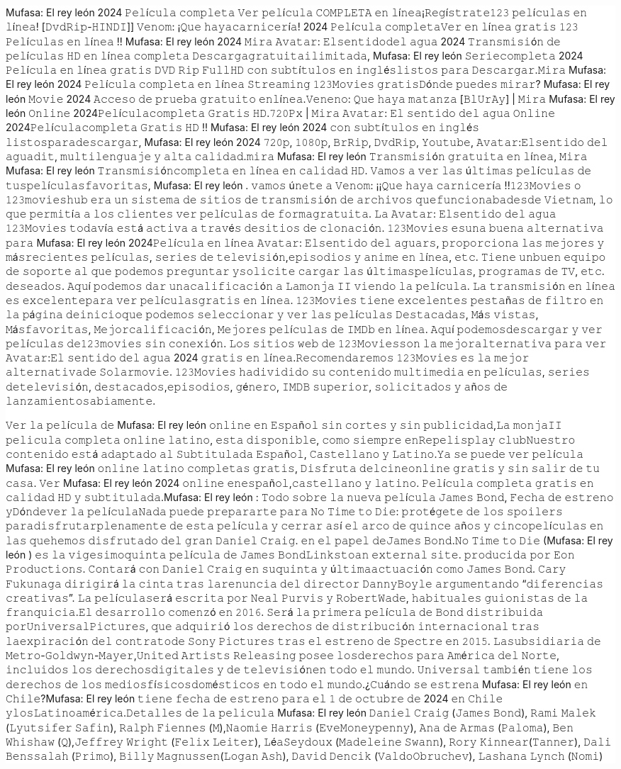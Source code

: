 <p dir="auto">Mufasa: El rey león 2024 𝙿𝚎𝚕í𝚌𝚞𝚕𝚊 𝚌𝚘𝚖𝚙𝚕𝚎𝚝𝚊 𝚅𝚎𝚛 𝚙𝚎𝚕í𝚌𝚞𝚕𝚊 𝙲𝙾𝙼𝙿𝙻𝙴𝚃𝙰 𝚎𝚗 𝚕í𝚗𝚎𝚊¡𝚁𝚎𝚐í𝚜𝚝𝚛𝚊𝚝𝚎𝟷𝟸𝟹 𝚙𝚎𝚕í𝚌𝚞𝚕𝚊𝚜 𝚎𝚗 𝚕í𝚗𝚎𝚊! [𝙳𝚟𝚍𝚁𝚒𝚙-𝙷𝙸𝙽𝙳𝙸]] 𝚅𝚎𝚗𝚘𝚖: ¡𝚀𝚞𝚎 𝚑𝚊𝚢𝚊𝚌𝚊𝚛𝚗𝚒𝚌𝚎𝚛í𝚊! 2024 𝙿𝚎𝚕í𝚌𝚞𝚕𝚊 𝚌𝚘𝚖𝚙𝚕𝚎𝚝𝚊𝚅𝚎𝚛 𝚎𝚗 𝚕í𝚗𝚎𝚊 𝚐𝚛𝚊𝚝𝚒𝚜 𝟷𝟸𝟹 𝙿𝚎𝚕í𝚌𝚞𝚕𝚊𝚜 𝚎𝚗 𝚕í𝚗𝚎𝚊 !! Mufasa: El rey león 2024 𝙼𝚒𝚛𝚊 𝙰𝚟𝚊𝚝𝚊𝚛: 𝙴𝚕𝚜𝚎𝚗𝚝𝚒𝚍𝚘𝚍𝚎𝚕 𝚊𝚐𝚞𝚊 2024 𝚃𝚛𝚊𝚗𝚜𝚖𝚒𝚜𝚒ó𝚗 𝚍𝚎 𝚙𝚎𝚕í𝚌𝚞𝚕𝚊𝚜 𝙷𝙳 𝚎𝚗 𝚕í𝚗𝚎𝚊 𝚌𝚘𝚖𝚙𝚕𝚎𝚝𝚊 𝙳𝚎𝚜𝚌𝚊𝚛𝚐𝚊𝚐𝚛𝚊𝚝𝚞𝚒𝚝𝚊𝚒𝚕𝚒𝚖𝚒𝚝𝚊𝚍𝚊, Mufasa: El rey león 𝚂𝚎𝚛𝚒𝚎𝚌𝚘𝚖𝚙𝚕𝚎𝚝𝚊 2024 𝙿𝚎𝚕í𝚌𝚞𝚕𝚊 𝚎𝚗 𝚕í𝚗𝚎𝚊 𝚐𝚛𝚊𝚝𝚒𝚜 𝙳𝚅𝙳 𝚁𝚒𝚙 𝙵𝚞𝚕𝚕𝙷𝙳 𝚌𝚘𝚗 𝚜𝚞𝚋𝚝í𝚝𝚞𝚕𝚘𝚜 𝚎𝚗 𝚒𝚗𝚐𝚕é𝚜𝚕𝚒𝚜𝚝𝚘𝚜 𝚙𝚊𝚛𝚊 𝙳𝚎𝚜𝚌𝚊𝚛𝚐𝚊𝚛.𝙼𝚒𝚛𝚊 Mufasa: El rey león 2024 𝙿𝚎𝚕í𝚌𝚞𝚕𝚊 𝚌𝚘𝚖𝚙𝚕𝚎𝚝𝚊 𝚎𝚗 𝚕í𝚗𝚎𝚊 𝚂𝚝𝚛𝚎𝚊𝚖𝚒𝚗𝚐 𝟷𝟸𝟹𝙼𝚘𝚟𝚒𝚎𝚜 𝚐𝚛𝚊𝚝𝚒𝚜𝙳ó𝚗𝚍𝚎 𝚙𝚞𝚎𝚍𝚎𝚜 𝚖𝚒𝚛𝚊𝚛? Mufasa: El rey león 𝙼𝚘𝚟𝚒𝚎 2024 𝙰𝚌𝚌𝚎𝚜𝚘 𝚍𝚎 𝚙𝚛𝚞𝚎𝚋𝚊 𝚐𝚛𝚊𝚝𝚞𝚒𝚝𝚘 𝚎𝚗𝚕í𝚗𝚎𝚊.𝚅𝚎𝚗𝚎𝚗𝚘: 𝚀𝚞𝚎 𝚑𝚊𝚢𝚊 𝚖𝚊𝚝𝚊𝚗𝚣𝚊 [𝙱𝚕𝚄𝚛𝙰𝚢] | 𝙼𝚒𝚛𝚊 Mufasa: El rey león 𝙾𝚗𝚕𝚒𝚗𝚎 2024𝙿𝚎𝚕í𝚌𝚞𝚕𝚊𝚌𝚘𝚖𝚙𝚕𝚎𝚝𝚊 𝙶𝚛𝚊𝚝𝚒𝚜 𝙷𝙳.𝟽𝟸𝟶𝙿𝚡 | 𝙼𝚒𝚛𝚊 𝙰𝚟𝚊𝚝𝚊𝚛: 𝙴𝚕 𝚜𝚎𝚗𝚝𝚒𝚍𝚘 𝚍𝚎𝚕 𝚊𝚐𝚞𝚊 𝙾𝚗𝚕𝚒𝚗𝚎 2024𝙿𝚎𝚕í𝚌𝚞𝚕𝚊𝚌𝚘𝚖𝚙𝚕𝚎𝚝𝚊 𝙶𝚛𝚊𝚝𝚒𝚜 𝙷𝙳 !! Mufasa: El rey león 2024 𝚌𝚘𝚗 𝚜𝚞𝚋𝚝í𝚝𝚞𝚕𝚘𝚜 𝚎𝚗 𝚒𝚗𝚐𝚕é𝚜 𝚕𝚒𝚜𝚝𝚘𝚜𝚙𝚊𝚛𝚊𝚍𝚎𝚜𝚌𝚊𝚛𝚐𝚊𝚛, Mufasa: El rey león 2024 𝟽𝟸𝟶𝚙, 𝟷𝟶𝟾𝟶𝚙, 𝙱𝚛𝚁𝚒𝚙, 𝙳𝚟𝚍𝚁𝚒𝚙, 𝚈𝚘𝚞𝚝𝚞𝚋𝚎, 𝙰𝚟𝚊𝚝𝚊𝚛:𝙴𝚕𝚜𝚎𝚗𝚝𝚒𝚍𝚘 𝚍𝚎𝚕 𝚊𝚐𝚞𝚊𝚍𝚒𝚝, 𝚖𝚞𝚕𝚝𝚒𝚕𝚎𝚗𝚐𝚞𝚊𝚓𝚎 𝚢 𝚊𝚕𝚝𝚊 𝚌𝚊𝚕𝚒𝚍𝚊𝚍.𝚖𝚒𝚛𝚊 Mufasa: El rey león 𝚃𝚛𝚊𝚗𝚜𝚖𝚒𝚜𝚒ó𝚗 𝚐𝚛𝚊𝚝𝚞𝚒𝚝𝚊 𝚎𝚗 𝚕í𝚗𝚎𝚊, 𝙼𝚒𝚛𝚊 Mufasa: El rey león 𝚃𝚛𝚊𝚗𝚜𝚖𝚒𝚜𝚒ó𝚗𝚌𝚘𝚖𝚙𝚕𝚎𝚝𝚊 𝚎𝚗 𝚕í𝚗𝚎𝚊 𝚎𝚗 𝚌𝚊𝚕𝚒𝚍𝚊𝚍 𝙷𝙳. 𝚅𝚊𝚖𝚘𝚜 𝚊 𝚟𝚎𝚛 𝚕𝚊𝚜 ú𝚕𝚝𝚒𝚖𝚊𝚜 𝚙𝚎𝚕í𝚌𝚞𝚕𝚊𝚜 𝚍𝚎 𝚝𝚞𝚜𝚙𝚎𝚕í𝚌𝚞𝚕𝚊𝚜𝚏𝚊𝚟𝚘𝚛𝚒𝚝𝚊𝚜, Mufasa: El rey león . 𝚟𝚊𝚖𝚘𝚜 ú𝚗𝚎𝚝𝚎 𝚊 𝚅𝚎𝚗𝚘𝚖: ¡¡𝚀𝚞𝚎 𝚑𝚊𝚢𝚊 𝚌𝚊𝚛𝚗𝚒𝚌𝚎𝚛í𝚊 !!𝟷𝟸𝟹𝙼𝚘𝚟𝚒𝚎𝚜 𝚘 𝟷𝟸𝟹𝚖𝚘𝚟𝚒𝚎𝚜𝚑𝚞𝚋 𝚎𝚛𝚊 𝚞𝚗 𝚜𝚒𝚜𝚝𝚎𝚖𝚊 𝚍𝚎 𝚜𝚒𝚝𝚒𝚘𝚜 𝚍𝚎 𝚝𝚛𝚊𝚗𝚜𝚖𝚒𝚜𝚒ó𝚗 𝚍𝚎 𝚊𝚛𝚌𝚑𝚒𝚟𝚘𝚜 𝚚𝚞𝚎𝚏𝚞𝚗𝚌𝚒𝚘𝚗𝚊𝚋𝚊𝚍𝚎𝚜𝚍𝚎 𝚅𝚒𝚎𝚝𝚗𝚊𝚖, 𝚕𝚘 𝚚𝚞𝚎 𝚙𝚎𝚛𝚖𝚒𝚝í𝚊 𝚊 𝚕𝚘𝚜 𝚌𝚕𝚒𝚎𝚗𝚝𝚎𝚜 𝚟𝚎𝚛 𝚙𝚎𝚕í𝚌𝚞𝚕𝚊𝚜 𝚍𝚎 𝚏𝚘𝚛𝚖𝚊𝚐𝚛𝚊𝚝𝚞𝚒𝚝𝚊. 𝙻𝚊 𝙰𝚟𝚊𝚝𝚊𝚛: 𝙴𝚕𝚜𝚎𝚗𝚝𝚒𝚍𝚘 𝚍𝚎𝚕 𝚊𝚐𝚞𝚊 𝟷𝟸𝟹𝙼𝚘𝚟𝚒𝚎𝚜 𝚝𝚘𝚍𝚊𝚟í𝚊 𝚎𝚜𝚝á 𝚊𝚌𝚝𝚒𝚟𝚊 𝚊 𝚝𝚛𝚊𝚟é𝚜 𝚍𝚎𝚜𝚒𝚝𝚒𝚘𝚜 𝚍𝚎 𝚌𝚕𝚘𝚗𝚊𝚌𝚒ó𝚗. 𝟷𝟸𝟹𝙼𝚘𝚟𝚒𝚎𝚜 𝚎𝚜𝚞𝚗𝚊 𝚋𝚞𝚎𝚗𝚊 𝚊𝚕𝚝𝚎𝚛𝚗𝚊𝚝𝚒𝚟𝚊 𝚙𝚊𝚛𝚊 Mufasa: El rey león 2024𝙿𝚎𝚕í𝚌𝚞𝚕𝚊 𝚎𝚗 𝚕í𝚗𝚎𝚊 𝙰𝚟𝚊𝚝𝚊𝚛: 𝙴𝚕𝚜𝚎𝚗𝚝𝚒𝚍𝚘 𝚍𝚎𝚕 𝚊𝚐𝚞𝚊𝚛𝚜, 𝚙𝚛𝚘𝚙𝚘𝚛𝚌𝚒𝚘𝚗𝚊 𝚕𝚊𝚜 𝚖𝚎𝚓𝚘𝚛𝚎𝚜 𝚢 𝚖á𝚜𝚛𝚎𝚌𝚒𝚎𝚗𝚝𝚎𝚜 𝚙𝚎𝚕í𝚌𝚞𝚕𝚊𝚜, 𝚜𝚎𝚛𝚒𝚎𝚜 𝚍𝚎 𝚝𝚎𝚕𝚎𝚟𝚒𝚜𝚒ó𝚗,𝚎𝚙𝚒𝚜𝚘𝚍𝚒𝚘𝚜 𝚢 𝚊𝚗𝚒𝚖𝚎 𝚎𝚗 𝚕í𝚗𝚎𝚊, 𝚎𝚝𝚌. 𝚃𝚒𝚎𝚗𝚎 𝚞𝚗𝚋𝚞𝚎𝚗 𝚎𝚚𝚞𝚒𝚙𝚘 𝚍𝚎 𝚜𝚘𝚙𝚘𝚛𝚝𝚎 𝚊𝚕 𝚚𝚞𝚎 𝚙𝚘𝚍𝚎𝚖𝚘𝚜 𝚙𝚛𝚎𝚐𝚞𝚗𝚝𝚊𝚛 𝚢𝚜𝚘𝚕𝚒𝚌𝚒𝚝𝚎 𝚌𝚊𝚛𝚐𝚊𝚛 𝚕𝚊𝚜 ú𝚕𝚝𝚒𝚖𝚊𝚜𝚙𝚎𝚕í𝚌𝚞𝚕𝚊𝚜, 𝚙𝚛𝚘𝚐𝚛𝚊𝚖𝚊𝚜 𝚍𝚎 𝚃𝚅, 𝚎𝚝𝚌. 𝚍𝚎𝚜𝚎𝚊𝚍𝚘𝚜. 𝙰𝚚𝚞í 𝚙𝚘𝚍𝚎𝚖𝚘𝚜 𝚍𝚊𝚛 𝚞𝚗𝚊𝚌𝚊𝚕𝚒𝚏𝚒𝚌𝚊𝚌𝚒ó𝚗 𝚊 𝙻𝚊𝚖𝚘𝚗𝚓𝚊 𝙸𝙸 𝚟𝚒𝚎𝚗𝚍𝚘 𝚕𝚊 𝚙𝚎𝚕í𝚌𝚞𝚕𝚊. 𝙻𝚊 𝚝𝚛𝚊𝚗𝚜𝚖𝚒𝚜𝚒ó𝚗 𝚎𝚗 𝚕í𝚗𝚎𝚊 𝚎𝚜 𝚎𝚡𝚌𝚎𝚕𝚎𝚗𝚝𝚎𝚙𝚊𝚛𝚊 𝚟𝚎𝚛 𝚙𝚎𝚕í𝚌𝚞𝚕𝚊𝚜𝚐𝚛𝚊𝚝𝚒𝚜 𝚎𝚗 𝚕í𝚗𝚎𝚊. 𝟷𝟸𝟹𝙼𝚘𝚟𝚒𝚎𝚜 𝚝𝚒𝚎𝚗𝚎 𝚎𝚡𝚌𝚎𝚕𝚎𝚗𝚝𝚎𝚜 𝚙𝚎𝚜𝚝𝚊ñ𝚊𝚜 𝚍𝚎 𝚏𝚒𝚕𝚝𝚛𝚘 𝚎𝚗 𝚕𝚊 𝚙á𝚐𝚒𝚗𝚊 𝚍𝚎𝚒𝚗𝚒𝚌𝚒𝚘𝚚𝚞𝚎 𝚙𝚘𝚍𝚎𝚖𝚘𝚜 𝚜𝚎𝚕𝚎𝚌𝚌𝚒𝚘𝚗𝚊𝚛 𝚢 𝚟𝚎𝚛 𝚕𝚊𝚜 𝚙𝚎𝚕í𝚌𝚞𝚕𝚊𝚜 𝙳𝚎𝚜𝚝𝚊𝚌𝚊𝚍𝚊𝚜, 𝙼á𝚜 𝚟𝚒𝚜𝚝𝚊𝚜, 𝙼á𝚜𝚏𝚊𝚟𝚘𝚛𝚒𝚝𝚊𝚜, 𝙼𝚎𝚓𝚘𝚛𝚌𝚊𝚕𝚒𝚏𝚒𝚌𝚊𝚌𝚒ó𝚗, 𝙼𝚎𝚓𝚘𝚛𝚎𝚜 𝚙𝚎𝚕í𝚌𝚞𝚕𝚊𝚜 𝚍𝚎 𝙸𝙼𝙳𝚋 𝚎𝚗 𝚕í𝚗𝚎𝚊. 𝙰𝚚𝚞í 𝚙𝚘𝚍𝚎𝚖𝚘𝚜𝚍𝚎𝚜𝚌𝚊𝚛𝚐𝚊𝚛 𝚢 𝚟𝚎𝚛 𝚙𝚎𝚕í𝚌𝚞𝚕𝚊𝚜 𝚍𝚎𝟷𝟸𝟹𝚖𝚘𝚟𝚒𝚎𝚜 𝚜𝚒𝚗 𝚌𝚘𝚗𝚎𝚡𝚒ó𝚗. 𝙻𝚘𝚜 𝚜𝚒𝚝𝚒𝚘𝚜 𝚠𝚎𝚋 𝚍𝚎 𝟷𝟸𝟹𝙼𝚘𝚟𝚒𝚎𝚜𝚜𝚘𝚗 𝚕𝚊 𝚖𝚎𝚓𝚘𝚛𝚊𝚕𝚝𝚎𝚛𝚗𝚊𝚝𝚒𝚟𝚊 𝚙𝚊𝚛𝚊 𝚟𝚎𝚛 𝙰𝚟𝚊𝚝𝚊𝚛:𝙴𝚕 𝚜𝚎𝚗𝚝𝚒𝚍𝚘 𝚍𝚎𝚕 𝚊𝚐𝚞𝚊 2024 𝚐𝚛𝚊𝚝𝚒𝚜 𝚎𝚗 𝚕í𝚗𝚎𝚊.𝚁𝚎𝚌𝚘𝚖𝚎𝚗𝚍𝚊𝚛𝚎𝚖𝚘𝚜 𝟷𝟸𝟹𝙼𝚘𝚟𝚒𝚎𝚜 𝚎𝚜 𝚕𝚊 𝚖𝚎𝚓𝚘𝚛 𝚊𝚕𝚝𝚎𝚛𝚗𝚊𝚝𝚒𝚟𝚊𝚍𝚎 𝚂𝚘𝚕𝚊𝚛𝚖𝚘𝚟𝚒𝚎. 𝟷𝟸𝟹𝙼𝚘𝚟𝚒𝚎𝚜 𝚑𝚊𝚍𝚒𝚟𝚒𝚍𝚒𝚍𝚘 𝚜𝚞 𝚌𝚘𝚗𝚝𝚎𝚗𝚒𝚍𝚘 𝚖𝚞𝚕𝚝𝚒𝚖𝚎𝚍𝚒𝚊 𝚎𝚗 𝚙𝚎𝚕í𝚌𝚞𝚕𝚊𝚜, 𝚜𝚎𝚛𝚒𝚎𝚜 𝚍𝚎𝚝𝚎𝚕𝚎𝚟𝚒𝚜𝚒ó𝚗, 𝚍𝚎𝚜𝚝𝚊𝚌𝚊𝚍𝚘𝚜,𝚎𝚙𝚒𝚜𝚘𝚍𝚒𝚘𝚜, 𝚐é𝚗𝚎𝚛𝚘, 𝙸𝙼𝙳𝙱 𝚜𝚞𝚙𝚎𝚛𝚒𝚘𝚛, 𝚜𝚘𝚕𝚒𝚌𝚒𝚝𝚊𝚍𝚘𝚜 𝚢 𝚊ñ𝚘𝚜 𝚍𝚎 𝚕𝚊𝚗𝚣𝚊𝚖𝚒𝚎𝚗𝚝𝚘𝚜𝚊𝚋𝚒𝚊𝚖𝚎𝚗𝚝𝚎.</p>
<p dir="auto">𝚅𝚎𝚛 𝚕𝚊 𝚙𝚎𝚕í𝚌𝚞𝚕𝚊 𝚍𝚎 Mufasa: El rey león 𝚘𝚗𝚕𝚒𝚗𝚎 𝚎𝚗 𝙴𝚜𝚙𝚊ñ𝚘𝚕 𝚜𝚒𝚗 𝚌𝚘𝚛𝚝𝚎𝚜 𝚢 𝚜𝚒𝚗 𝚙𝚞𝚋𝚕𝚒𝚌𝚒𝚍𝚊𝚍,𝙻𝚊 𝚖𝚘𝚗𝚓𝚊𝙸𝙸 𝚙𝚎𝚕𝚒𝚌𝚞𝚕𝚊 𝚌𝚘𝚖𝚙𝚕𝚎𝚝𝚊 𝚘𝚗𝚕𝚒𝚗𝚎 𝚕𝚊𝚝𝚒𝚗𝚘, 𝚎𝚜𝚝𝚊 𝚍𝚒𝚜𝚙𝚘𝚗𝚒𝚋𝚕𝚎, 𝚌𝚘𝚖𝚘 𝚜𝚒𝚎𝚖𝚙𝚛𝚎 𝚎𝚗𝚁𝚎𝚙𝚎𝚕𝚒𝚜𝚙𝚕𝚊𝚢 𝚌𝚕𝚞𝚋𝙽𝚞𝚎𝚜𝚝𝚛𝚘 𝚌𝚘𝚗𝚝𝚎𝚗𝚒𝚍𝚘 𝚎𝚜𝚝á 𝚊𝚍𝚊𝚙𝚝𝚊𝚍𝚘 𝚊𝚕 𝚂𝚞𝚋𝚝𝚒𝚝𝚞𝚕𝚊𝚍𝚊 𝙴𝚜𝚙𝚊ñ𝚘𝚕, 𝙲𝚊𝚜𝚝𝚎𝚕𝚕𝚊𝚗𝚘 𝚢 𝙻𝚊𝚝𝚒𝚗𝚘.𝚈𝚊 𝚜𝚎 𝚙𝚞𝚎𝚍𝚎 𝚟𝚎𝚛 𝚙𝚎𝚕í𝚌𝚞𝚕𝚊 Mufasa: El rey león 𝚘𝚗𝚕𝚒𝚗𝚎 𝚕𝚊𝚝𝚒𝚗𝚘 𝚌𝚘𝚖𝚙𝚕𝚎𝚝𝚊𝚜 𝚐𝚛𝚊𝚝𝚒𝚜, 𝙳𝚒𝚜𝚏𝚛𝚞𝚝𝚊 𝚍𝚎𝚕𝚌𝚒𝚗𝚎𝚘𝚗𝚕𝚒𝚗𝚎 𝚐𝚛𝚊𝚝𝚒𝚜 𝚢 𝚜𝚒𝚗 𝚜𝚊𝚕𝚒𝚛 𝚍𝚎 𝚝𝚞 𝚌𝚊𝚜𝚊. 𝚅𝚎𝚛 Mufasa: El rey león 2024 𝚘𝚗𝚕𝚒𝚗𝚎 𝚎𝚗𝚎𝚜𝚙𝚊ñ𝚘𝚕,𝚌𝚊𝚜𝚝𝚎𝚕𝚕𝚊𝚗𝚘 𝚢 𝚕𝚊𝚝𝚒𝚗𝚘. 𝙿𝚎𝚕í𝚌𝚞𝚕𝚊 𝚌𝚘𝚖𝚙𝚕𝚎𝚝𝚊 𝚐𝚛𝚊𝚝𝚒𝚜 𝚎𝚗 𝚌𝚊𝚕𝚒𝚍𝚊𝚍 𝙷𝙳 𝚢 𝚜𝚞𝚋𝚝𝚒𝚝𝚞𝚕𝚊𝚍𝚊.Mufasa: El rey león : 𝚃𝚘𝚍𝚘 𝚜𝚘𝚋𝚛𝚎 𝚕𝚊 𝚗𝚞𝚎𝚟𝚊 𝚙𝚎𝚕í𝚌𝚞𝚕𝚊 𝙹𝚊𝚖𝚎𝚜 𝙱𝚘𝚗𝚍, 𝙵𝚎𝚌𝚑𝚊 𝚍𝚎 𝚎𝚜𝚝𝚛𝚎𝚗𝚘 𝚢𝙳ó𝚗𝚍𝚎𝚟𝚎𝚛 𝚕𝚊 𝚙𝚎𝚕í𝚌𝚞𝚕𝚊𝙽𝚊𝚍𝚊 𝚙𝚞𝚎𝚍𝚎 𝚙𝚛𝚎𝚙𝚊𝚛𝚊𝚛𝚝𝚎 𝚙𝚊𝚛𝚊 𝙽𝚘 𝚃𝚒𝚖𝚎 𝚝𝚘 𝙳𝚒𝚎: 𝚙𝚛𝚘𝚝é𝚐𝚎𝚝𝚎 𝚍𝚎 𝚕𝚘𝚜 𝚜𝚙𝚘𝚒𝚕𝚎𝚛𝚜 𝚙𝚊𝚛𝚊𝚍𝚒𝚜𝚏𝚛𝚞𝚝𝚊𝚛𝚙𝚕𝚎𝚗𝚊𝚖𝚎𝚗𝚝𝚎 𝚍𝚎 𝚎𝚜𝚝𝚊 𝚙𝚎𝚕í𝚌𝚞𝚕𝚊 𝚢 𝚌𝚎𝚛𝚛𝚊𝚛 𝚊𝚜í 𝚎𝚕 𝚊𝚛𝚌𝚘 𝚍𝚎 𝚚𝚞𝚒𝚗𝚌𝚎 𝚊ñ𝚘𝚜 𝚢 𝚌𝚒𝚗𝚌𝚘𝚙𝚎𝚕í𝚌𝚞𝚕𝚊𝚜 𝚎𝚗 𝚕𝚊𝚜 𝚚𝚞𝚎𝚑𝚎𝚖𝚘𝚜 𝚍𝚒𝚜𝚏𝚛𝚞𝚝𝚊𝚍𝚘 𝚍𝚎𝚕 𝚐𝚛𝚊𝚗 𝙳𝚊𝚗𝚒𝚎𝚕 𝙲𝚛𝚊𝚒𝚐. 𝚎𝚗 𝚎𝚕 𝚙𝚊𝚙𝚎𝚕 𝚍𝚎𝙹𝚊𝚖𝚎𝚜 𝙱𝚘𝚗𝚍.𝙽𝚘 𝚃𝚒𝚖𝚎 𝚝𝚘 𝙳𝚒𝚎 (Mufasa: El rey león ) 𝚎𝚜 𝚕𝚊 𝚟𝚒𝚐𝚎𝚜𝚒𝚖𝚘𝚚𝚞𝚒𝚗𝚝𝚊 𝚙𝚎𝚕í𝚌𝚞𝚕𝚊 𝚍𝚎 𝙹𝚊𝚖𝚎𝚜 𝙱𝚘𝚗𝚍𝙻𝚒𝚗𝚔𝚜𝚝𝚘𝚊𝚗 𝚎𝚡𝚝𝚎𝚛𝚗𝚊𝚕 𝚜𝚒𝚝𝚎. 𝚙𝚛𝚘𝚍𝚞𝚌𝚒𝚍𝚊 𝚙𝚘𝚛 𝙴𝚘𝚗 𝙿𝚛𝚘𝚍𝚞𝚌𝚝𝚒𝚘𝚗𝚜. 𝙲𝚘𝚗𝚝𝚊𝚛á 𝚌𝚘𝚗 𝙳𝚊𝚗𝚒𝚎𝚕 𝙲𝚛𝚊𝚒𝚐 𝚎𝚗 𝚜𝚞𝚚𝚞𝚒𝚗𝚝𝚊 𝚢 ú𝚕𝚝𝚒𝚖𝚊𝚊𝚌𝚝𝚞𝚊𝚌𝚒ó𝚗 𝚌𝚘𝚖𝚘 𝙹𝚊𝚖𝚎𝚜 𝙱𝚘𝚗𝚍. 𝙲𝚊𝚛𝚢 𝙵𝚞𝚔𝚞𝚗𝚊𝚐𝚊 𝚍𝚒𝚛𝚒𝚐𝚒𝚛á 𝚕𝚊 𝚌𝚒𝚗𝚝𝚊 𝚝𝚛𝚊𝚜 𝚕𝚊𝚛𝚎𝚗𝚞𝚗𝚌𝚒𝚊 𝚍𝚎𝚕 𝚍𝚒𝚛𝚎𝚌𝚝𝚘𝚛 𝙳𝚊𝚗𝚗𝚢𝙱𝚘𝚢𝚕𝚎 𝚊𝚛𝚐𝚞𝚖𝚎𝚗𝚝𝚊𝚗𝚍𝚘 “𝚍𝚒𝚏𝚎𝚛𝚎𝚗𝚌𝚒𝚊𝚜 𝚌𝚛𝚎𝚊𝚝𝚒𝚟𝚊𝚜”. 𝙻𝚊 𝚙𝚎𝚕í𝚌𝚞𝚕𝚊𝚜𝚎𝚛á 𝚎𝚜𝚌𝚛𝚒𝚝𝚊 𝚙𝚘𝚛 𝙽𝚎𝚊𝚕 𝙿𝚞𝚛𝚟𝚒𝚜 𝚢 𝚁𝚘𝚋𝚎𝚛𝚝𝚆𝚊𝚍𝚎, 𝚑𝚊𝚋𝚒𝚝𝚞𝚊𝚕𝚎𝚜 𝚐𝚞𝚒𝚘𝚗𝚒𝚜𝚝𝚊𝚜 𝚍𝚎 𝚕𝚊 𝚏𝚛𝚊𝚗𝚚𝚞𝚒𝚌𝚒𝚊.𝙴𝚕 𝚍𝚎𝚜𝚊𝚛𝚛𝚘𝚕𝚕𝚘 𝚌𝚘𝚖𝚎𝚗𝚣ó 𝚎𝚗 𝟸𝟶𝟷𝟼. 𝚂𝚎𝚛á 𝚕𝚊 𝚙𝚛𝚒𝚖𝚎𝚛𝚊 𝚙𝚎𝚕í𝚌𝚞𝚕𝚊 𝚍𝚎 𝙱𝚘𝚗𝚍 𝚍𝚒𝚜𝚝𝚛𝚒𝚋𝚞𝚒𝚍𝚊 𝚙𝚘𝚛𝚄𝚗𝚒𝚟𝚎𝚛𝚜𝚊𝚕𝙿𝚒𝚌𝚝𝚞𝚛𝚎𝚜, 𝚚𝚞𝚎 𝚊𝚍𝚚𝚞𝚒𝚛𝚒ó 𝚕𝚘𝚜 𝚍𝚎𝚛𝚎𝚌𝚑𝚘𝚜 𝚍𝚎 𝚍𝚒𝚜𝚝𝚛𝚒𝚋𝚞𝚌𝚒ó𝚗 𝚒𝚗𝚝𝚎𝚛𝚗𝚊𝚌𝚒𝚘𝚗𝚊𝚕 𝚝𝚛𝚊𝚜 𝚕𝚊𝚎𝚡𝚙𝚒𝚛𝚊𝚌𝚒ó𝚗 𝚍𝚎𝚕 𝚌𝚘𝚗𝚝𝚛𝚊𝚝𝚘𝚍𝚎 𝚂𝚘𝚗𝚢 𝙿𝚒𝚌𝚝𝚞𝚛𝚎𝚜 𝚝𝚛𝚊𝚜 𝚎𝚕 𝚎𝚜𝚝𝚛𝚎𝚗𝚘 𝚍𝚎 𝚂𝚙𝚎𝚌𝚝𝚛𝚎 𝚎𝚗 𝟸𝟶𝟷𝟻. 𝙻𝚊𝚜𝚞𝚋𝚜𝚒𝚍𝚒𝚊𝚛𝚒𝚊 𝚍𝚎 𝙼𝚎𝚝𝚛𝚘-𝙶𝚘𝚕𝚍𝚠𝚢𝚗-𝙼𝚊𝚢𝚎𝚛,𝚄𝚗𝚒𝚝𝚎𝚍 𝙰𝚛𝚝𝚒𝚜𝚝𝚜 𝚁𝚎𝚕𝚎𝚊𝚜𝚒𝚗𝚐 𝚙𝚘𝚜𝚎𝚎 𝚕𝚘𝚜𝚍𝚎𝚛𝚎𝚌𝚑𝚘𝚜 𝚙𝚊𝚛𝚊 𝙰𝚖é𝚛𝚒𝚌𝚊 𝚍𝚎𝚕 𝙽𝚘𝚛𝚝𝚎, 𝚒𝚗𝚌𝚕𝚞𝚒𝚍𝚘𝚜 𝚕𝚘𝚜 𝚍𝚎𝚛𝚎𝚌𝚑𝚘𝚜𝚍𝚒𝚐𝚒𝚝𝚊𝚕𝚎𝚜 𝚢 𝚍𝚎 𝚝𝚎𝚕𝚎𝚟𝚒𝚜𝚒ó𝚗𝚎𝚗 𝚝𝚘𝚍𝚘 𝚎𝚕 𝚖𝚞𝚗𝚍𝚘. 𝚄𝚗𝚒𝚟𝚎𝚛𝚜𝚊𝚕 𝚝𝚊𝚖𝚋𝚒é𝚗 𝚝𝚒𝚎𝚗𝚎 𝚕𝚘𝚜 𝚍𝚎𝚛𝚎𝚌𝚑𝚘𝚜 𝚍𝚎 𝚕𝚘𝚜 𝚖𝚎𝚍𝚒𝚘𝚜𝚏í𝚜𝚒𝚌𝚘𝚜𝚍𝚘𝚖é𝚜𝚝𝚒𝚌𝚘𝚜 𝚎𝚗 𝚝𝚘𝚍𝚘 𝚎𝚕 𝚖𝚞𝚗𝚍𝚘.¿𝙲𝚞á𝚗𝚍𝚘 𝚜𝚎 𝚎𝚜𝚝𝚛𝚎𝚗𝚊 Mufasa: El rey león 𝚎𝚗 𝙲𝚑𝚒𝚕𝚎?Mufasa: El rey león 𝚝𝚒𝚎𝚗𝚎 𝚏𝚎𝚌𝚑𝚊 𝚍𝚎 𝚎𝚜𝚝𝚛𝚎𝚗𝚘 𝚙𝚊𝚛𝚊 𝚎𝚕 𝟷 𝚍𝚎 𝚘𝚌𝚝𝚞𝚋𝚛𝚎 𝚍𝚎 2024 𝚎𝚗 𝙲𝚑𝚒𝚕𝚎 𝚢𝚕𝚘𝚜𝙻𝚊𝚝𝚒𝚗𝚘𝚊𝚖é𝚛𝚒𝚌𝚊.𝙳𝚎𝚝𝚊𝚕𝚕𝚎𝚜 𝚍𝚎 𝚕𝚊 𝚙𝚎𝚕𝚒𝚌𝚞𝚕𝚊 Mufasa: El rey león 𝙳𝚊𝚗𝚒𝚎𝚕 𝙲𝚛𝚊𝚒𝚐 (𝙹𝚊𝚖𝚎𝚜 𝙱𝚘𝚗𝚍), 𝚁𝚊𝚖𝚒 𝙼𝚊𝚕𝚎𝚔 (𝙻𝚢𝚞𝚝𝚜𝚒𝚏𝚎𝚛 𝚂𝚊𝚏𝚒𝚗), 𝚁𝚊𝚕𝚙𝚑 𝙵𝚒𝚎𝚗𝚗𝚎𝚜 (𝙼),𝙽𝚊𝚘𝚖𝚒𝚎 𝙷𝚊𝚛𝚛𝚒𝚜 (𝙴𝚟𝚎𝙼𝚘𝚗𝚎𝚢𝚙𝚎𝚗𝚗𝚢), 𝙰𝚗𝚊 𝚍𝚎 𝙰𝚛𝚖𝚊𝚜 (𝙿𝚊𝚕𝚘𝚖𝚊), 𝙱𝚎𝚗 𝚆𝚑𝚒𝚜𝚑𝚊𝚠 (𝚀),𝙹𝚎𝚏𝚏𝚛𝚎𝚢 𝚆𝚛𝚒𝚐𝚑𝚝 (𝙵𝚎𝚕𝚒𝚡 𝙻𝚎𝚒𝚝𝚎𝚛), 𝙻é𝚊𝚂𝚎𝚢𝚍𝚘𝚞𝚡 (𝙼𝚊𝚍𝚎𝚕𝚎𝚒𝚗𝚎 𝚂𝚠𝚊𝚗𝚗), 𝚁𝚘𝚛𝚢 𝙺𝚒𝚗𝚗𝚎𝚊𝚛(𝚃𝚊𝚗𝚗𝚎𝚛), 𝙳𝚊𝚕𝚒 𝙱𝚎𝚗𝚜𝚜𝚊𝚕𝚊𝚑 (𝙿𝚛𝚒𝚖𝚘), 𝙱𝚒𝚕𝚕𝚢 𝙼𝚊𝚐𝚗𝚞𝚜𝚜𝚎𝚗(𝙻𝚘𝚐𝚊𝚗 𝙰𝚜𝚑), 𝙳𝚊𝚟𝚒𝚍 𝙳𝚎𝚗𝚌𝚒𝚔 (𝚅𝚊𝚕𝚍𝚘𝙾𝚋𝚛𝚞𝚌𝚑𝚎𝚟), 𝙻𝚊𝚜𝚑𝚊𝚗𝚊 𝙻𝚢𝚗𝚌𝚑 (𝙽𝚘𝚖𝚒)</p>